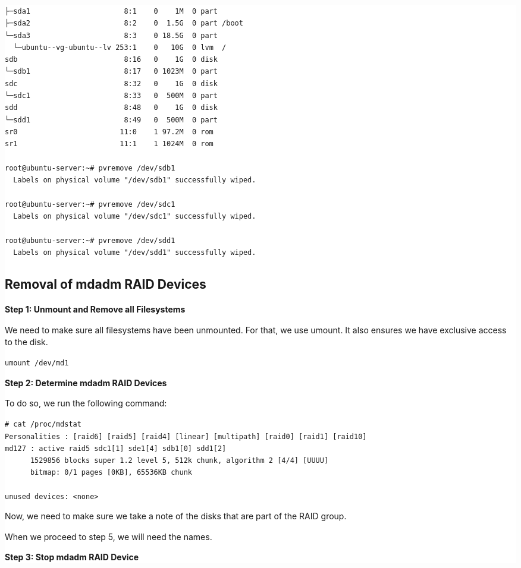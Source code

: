```
├─sda1                      8:1    0    1M  0 part 
├─sda2                      8:2    0  1.5G  0 part /boot
└─sda3                      8:3    0 18.5G  0 part 
  └─ubuntu--vg-ubuntu--lv 253:1    0   10G  0 lvm  /
sdb                         8:16   0    1G  0 disk 
└─sdb1                      8:17   0 1023M  0 part 
sdc                         8:32   0    1G  0 disk 
└─sdc1                      8:33   0  500M  0 part 
sdd                         8:48   0    1G  0 disk 
└─sdd1                      8:49   0  500M  0 part 
sr0                        11:0    1 97.2M  0 rom  
sr1                        11:1    1 1024M  0 rom  

root@ubuntu-server:~# pvremove /dev/sdb1
  Labels on physical volume "/dev/sdb1" successfully wiped.

root@ubuntu-server:~# pvremove /dev/sdc1
  Labels on physical volume "/dev/sdc1" successfully wiped.

root@ubuntu-server:~# pvremove /dev/sdd1
  Labels on physical volume "/dev/sdd1" successfully wiped.
```

## Removal of mdadm RAID Devices

**Step 1: Unmount and Remove all Filesystems**

We need to make sure all filesystems have been unmounted. For that, we use umount. It also ensures we have exclusive access to the disk.

```
umount /dev/md1
```

**Step 2: Determine mdadm RAID Devices**

To do so, we run the following command:

```
# cat /proc/mdstat 
Personalities : [raid6] [raid5] [raid4] [linear] [multipath] [raid0] [raid1] [raid10] 
md127 : active raid5 sdc1[1] sde1[4] sdb1[0] sdd1[2]
      1529856 blocks super 1.2 level 5, 512k chunk, algorithm 2 [4/4] [UUUU]
      bitmap: 0/1 pages [0KB], 65536KB chunk

unused devices: <none>
```



Now, we need to make sure we take a note of the disks that are part of the RAID group.

When we proceed to step 5, we will need the names.

**Step 3: Stop mdadm RAID Device**

